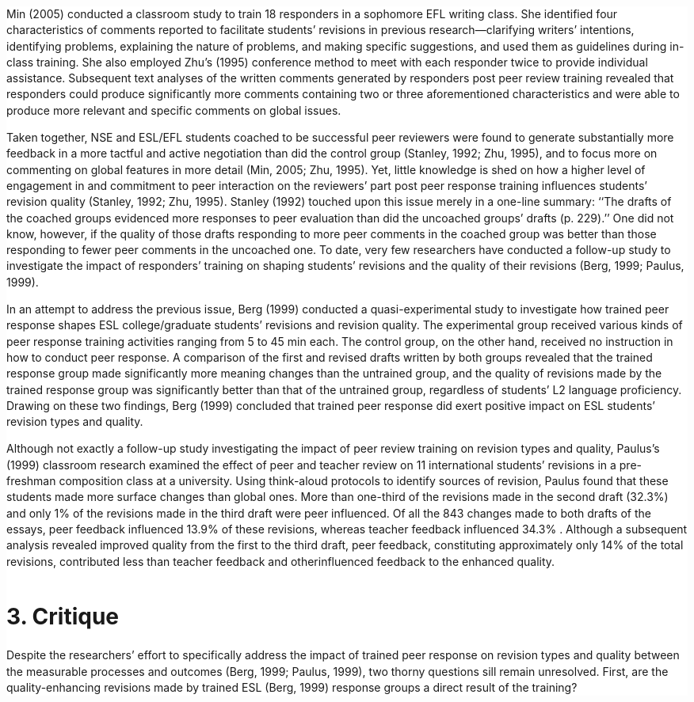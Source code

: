 Min (2005) conducted a classroom study to train 18 responders in a sophomore EFL writing class. She identified four characteristics of comments reported to facilitate students’ revisions in previous research—clarifying writers’ intentions, identifying problems, explaining the nature of problems, and making specific suggestions, and used them as guidelines during in-class training. She also employed Zhu’s (1995) conference method to meet with each responder twice to provide individual assistance. Subsequent text analyses of the written comments generated by responders post peer review training revealed that responders could produce significantly more comments containing two or three aforementioned characteristics and were able to produce more relevant and specific comments on global issues.

Taken together, NSE and ESL/EFL students coached to be successful peer reviewers were found to generate substantially more feedback in a more tactful and active negotiation than did the control group (Stanley, 1992; Zhu, 1995), and to focus more on commenting on global features in more detail (Min, 2005; Zhu, 1995). Yet, little knowledge is shed on how a higher level of engagement in and commitment to peer interaction on the reviewers’ part post peer response training influences students’ revision quality (Stanley, 1992; Zhu, 1995). Stanley (1992) touched upon this issue merely in a one-line summary: ‘‘The drafts of the coached groups evidenced more responses to peer evaluation than did the uncoached groups’ drafts (p. 229).’’ One did not know, however, if the quality of those drafts responding to more peer comments in the coached group was better than those responding to fewer peer comments in the uncoached one. To date, very few researchers have conducted a follow-up study to investigate the impact of responders’ training on shaping students’ revisions and the quality of their revisions (Berg, 1999; Paulus, 1999).

In an attempt to address the previous issue, Berg (1999) conducted a quasi-experimental study to investigate how trained peer response shapes ESL college/graduate students’ revisions and revision quality. The experimental group received various kinds of peer response training activities ranging from 5 to $4 5 ~ \mathrm { { m i n } }$ each. The control group, on the other hand, received no instruction in how to conduct peer response. A comparison of the first and revised drafts written by both groups revealed that the trained response group made significantly more meaning changes than the untrained group, and the quality of revisions made by the trained response group was significantly better than that of the untrained group, regardless of students’ L2 language proficiency. Drawing on these two findings, Berg (1999) concluded that trained peer response did exert positive impact on ESL students’ revision types and quality.

Although not exactly a follow-up study investigating the impact of peer review training on revision types and quality, Paulus’s (1999) classroom research examined the effect of peer and teacher review on 11 international students’ revisions in a pre-freshman composition class at a university. Using think-aloud protocols to identify sources of revision, Paulus found that these students made more surface changes than global ones. More than one-third of the revisions made in the second draft $( 3 2 . 3 \% )$ and only $1 \%$ of the revisions made in the third draft were peer influenced. Of all the 843 changes made to both drafts of the essays, peer feedback influenced $1 3 . 9 \%$ of these revisions, whereas teacher feedback influenced $3 4 . 3 \%$ . Although a subsequent analysis revealed improved quality from the first to the third draft, peer feedback, constituting approximately only $14 \%$ of the total revisions, contributed less than teacher feedback and otherinfluenced feedback to the enhanced quality.

# 3. Critique

Despite the researchers’ effort to specifically address the impact of trained peer response on revision types and quality between the measurable processes and outcomes (Berg, 1999; Paulus, 1999), two thorny questions sill remain unresolved. First, are the quality-enhancing revisions made by trained ESL (Berg, 1999) response groups a direct result of the training?
